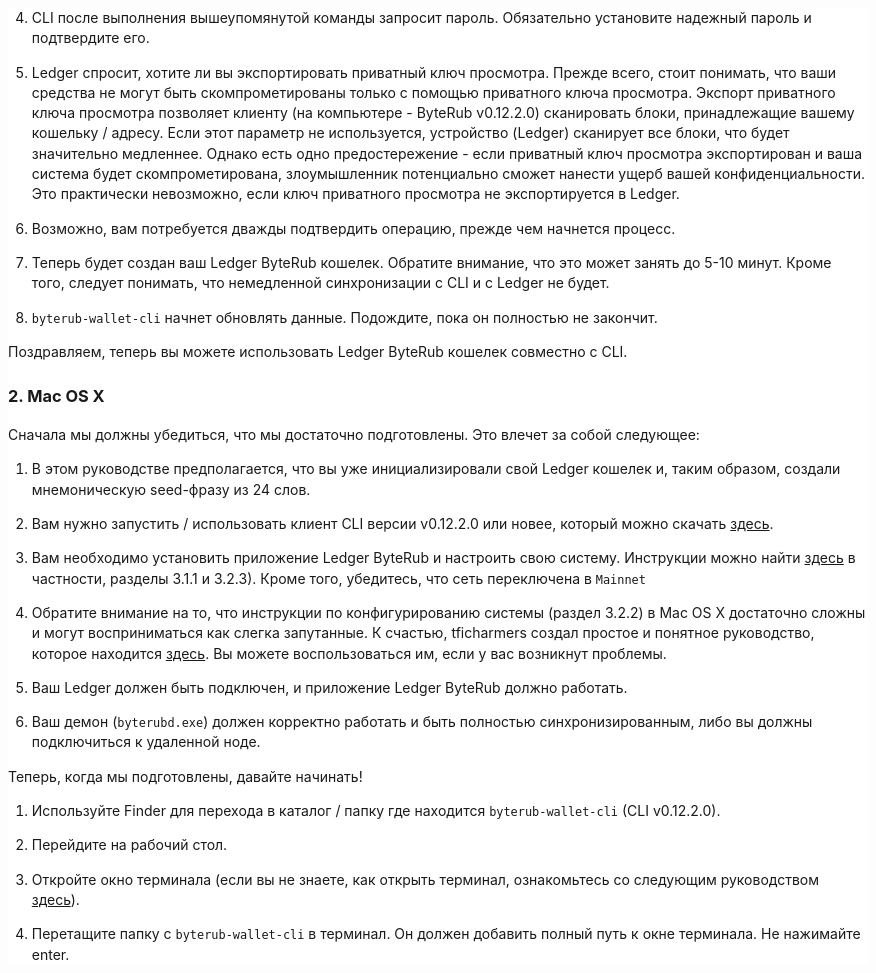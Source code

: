 4. CLI после выполнения вышеупомянутой команды запросит пароль. Обязательно установите надежный пароль и подтвердите его.

5. Ledger спросит, хотите ли вы экспортировать приватный ключ просмотра. Прежде всего, стоит понимать, что ваши средства не могут быть скомпрометированы только с помощью приватного ключа просмотра. Экспорт приватного ключа просмотра позволяет клиенту (на компьютере - ByteRub v0.12.2.0) сканировать блоки, принадлежащие вашему кошельку / адресу. Если этот параметр не используется, устройство (Ledger) сканирует все блоки, что будет значительно медленнее. Однако есть одно предостережение - если приватный ключ просмотра экспортирован и ваша система будет скомпрометирована, злоумышленник потенциально сможет нанести ущерб вашей конфиденциальности. Это практически невозможно, если ключ приватного просмотра не экспортируется в Ledger.

6. Возможно, вам потребуется дважды подтвердить операцию, прежде чем начнется процесс.

7. Теперь будет создан ваш Ledger ByteRub кошелек. Обратите внимание, что это может занять до 5-10 минут. Кроме того, следует понимать, что немедленной синхронизации с CLI и с Ledger не будет.

8. `byterub-wallet-cli` начнет обновлять данные. Подождите, пока он полностью не закончит.

Поздравляем, теперь вы можете использовать Ledger ByteRub кошелек совместно с CLI.

### 2. Mac OS X
Сначала мы должны убедиться, что мы достаточно подготовлены. Это влечет за собой следующее:

1. В этом руководстве предполагается, что вы уже инициализировали свой Ledger кошелек и, таким образом, создали мнемоническую seed-фразу из 24 слов.

2. Вам нужно запустить / использовать клиент CLI версии v0.12.2.0 или новее, который можно скачать <a href="{{site.baseurl}}/downloads/">здесь</a>.

3. Вам необходимо установить приложение Ledger ByteRub и настроить свою систему. Инструкции можно найти [здесь](https://github.com/LedgerHQ/blue-app-byterub/blob/master/doc/user/bolos-app-byterub.pdf) в частности, разделы 3.1.1 и 3.2.3). Кроме того, убедитесь, что сеть переключена в `Mainnet`

4. Обратите внимание на то, что инструкции по конфигурированию системы (раздел 3.2.2) в Mac OS X достаточно сложны и могут восприниматься как слегка запутанные. К счастью, tficharmers создал простое и понятное руководство, которое находится [здесь](https://byterub.stackexchange.com/questions/8438/how-do-i-make-my-macos-detect-my-ledger-nano-s-when-plugged-in). Вы можете воспользоваться им, если у вас возникнут проблемы.

5. Ваш Ledger должен быть подключен, и приложение Ledger ByteRub должно работать.

6. Ваш демон (`byterubd.exe`) должен корректно работать и быть полностью синхронизированным, либо вы должны подключиться к удаленной  ноде.

Теперь, когда мы подготовлены, давайте начинать!

1. Используйте Finder для перехода в каталог / папку где находится `byterub-wallet-cli` (CLI v0.12.2.0).

2. Перейдите на рабочий стол.

3. Откройте окно терминала (если вы не знаете, как открыть терминал, ознакомьтесь со следующим руководством [здесь](https://apple.stackexchange.com/a/256263)).

4. Перетащите папку с `byterub-wallet-cli` в терминал. Он должен добавить полный путь к окне терминала. Не нажимайте enter.
